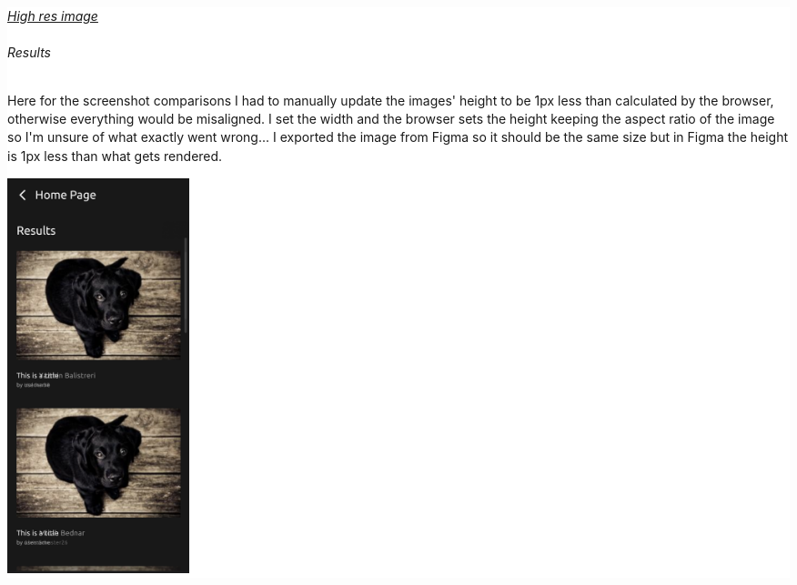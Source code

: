 _[High res image](./public/readme/tags_mobile.png)_

###### Results

Here for the screenshot comparisons I had to manually update the images' height to be 1px less than calculated by the browser, otherwise everything would be misaligned. I set the width and the browser sets the height keeping the aspect ratio of the image so I'm unsure of what exactly went wrong... I exported the image from Figma so it should be the same size but in Figma the height is 1px less than what gets rendered.

<img src="./public/readme/results_mobile.png" width="200">
